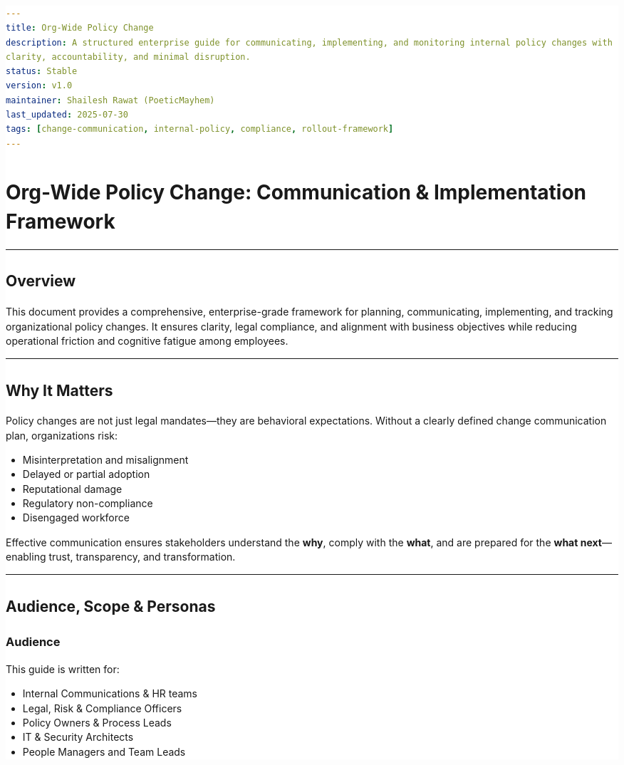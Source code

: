 ```yaml
---
title: Org-Wide Policy Change
description: A structured enterprise guide for communicating, implementing, and monitoring internal policy changes with clarity, accountability, and minimal disruption.
status: Stable
version: v1.0
maintainer: Shailesh Rawat (PoeticMayhem)
last_updated: 2025-07-30
tags: [change-communication, internal-policy, compliance, rollout-framework]
---
```


# Org-Wide Policy Change: Communication & Implementation Framework

---

## Overview

This document provides a comprehensive, enterprise-grade framework for planning, communicating, implementing, and tracking organizational policy changes. It ensures clarity, legal compliance, and alignment with business objectives while reducing operational friction and cognitive fatigue among employees.

---

## Why It Matters

Policy changes are not just legal mandates—they are behavioral expectations. Without a clearly defined change communication plan, organizations risk:

- Misinterpretation and misalignment  
- Delayed or partial adoption  
- Reputational damage  
- Regulatory non-compliance  
- Disengaged workforce  

Effective communication ensures stakeholders understand the **why**, comply with the **what**, and are prepared for the **what next**—enabling trust, transparency, and transformation.

---

## Audience, Scope & Personas

### Audience

This guide is written for:

- Internal Communications & HR teams  
- Legal, Risk & Compliance Officers  
- Policy Owners & Process Leads  
- IT & Security Architects  
- People Managers and Team Leads  
